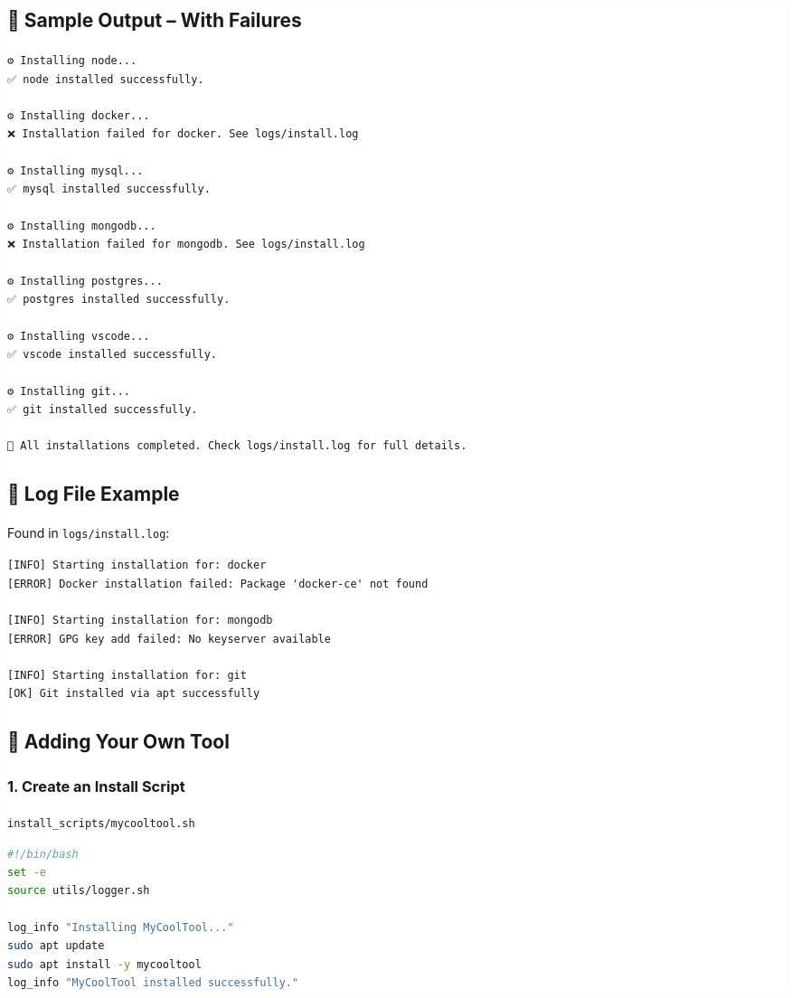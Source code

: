 ## 🔴 Sample Output – With Failures

```bash
⚙️ Installing node...
✅ node installed successfully.

⚙️ Installing docker...
❌ Installation failed for docker. See logs/install.log

⚙️ Installing mysql...
✅ mysql installed successfully.

⚙️ Installing mongodb...
❌ Installation failed for mongodb. See logs/install.log

⚙️ Installing postgres...
✅ postgres installed successfully.

⚙️ Installing vscode...
✅ vscode installed successfully.

⚙️ Installing git...
✅ git installed successfully.

🎉 All installations completed. Check logs/install.log for full details.
```

## 📜 Log File Example

Found in `logs/install.log`:

```
[INFO] Starting installation for: docker
[ERROR] Docker installation failed: Package 'docker-ce' not found

[INFO] Starting installation for: mongodb
[ERROR] GPG key add failed: No keyserver available

[INFO] Starting installation for: git
[OK] Git installed via apt successfully
```

## 🧩 Adding Your Own Tool

### 1. Create an Install Script

`install_scripts/mycooltool.sh`

```bash
#!/bin/bash
set -e
source utils/logger.sh

log_info "Installing MyCoolTool..."
sudo apt update
sudo apt install -y mycooltool
log_info "MyCoolTool installed successfully."
```
